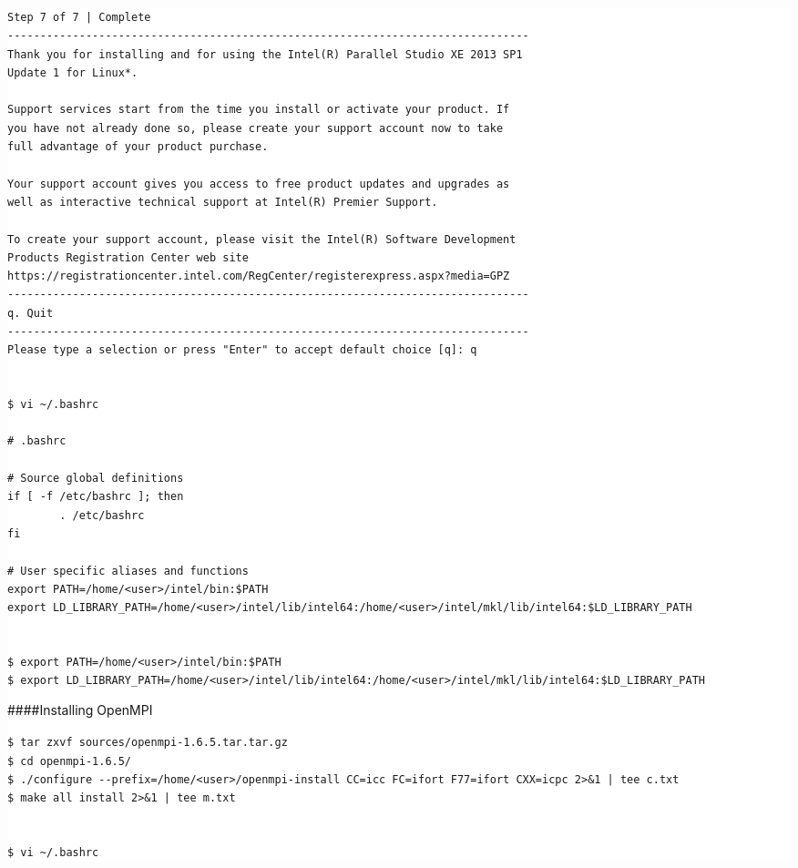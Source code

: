     Step 7 of 7 | Complete
    --------------------------------------------------------------------------------
    Thank you for installing and for using the Intel(R) Parallel Studio XE 2013 SP1
    Update 1 for Linux*.
    
    Support services start from the time you install or activate your product. If
    you have not already done so, please create your support account now to take
    full advantage of your product purchase.
    
    Your support account gives you access to free product updates and upgrades as
    well as interactive technical support at Intel(R) Premier Support.
    
    To create your support account, please visit the Intel(R) Software Development
    Products Registration Center web site
    https://registrationcenter.intel.com/RegCenter/registerexpress.aspx?media=GPZ
    --------------------------------------------------------------------------------
    q. Quit
    --------------------------------------------------------------------------------
    Please type a selection or press "Enter" to accept default choice [q]: q
#

    
    $ vi ~/.bashrc
    
    # .bashrc
    
    # Source global definitions
    if [ -f /etc/bashrc ]; then
            . /etc/bashrc
    fi
    
    # User specific aliases and functions
    export PATH=/home/<user>/intel/bin:$PATH
    export LD_LIBRARY_PATH=/home/<user>/intel/lib/intel64:/home/<user>/intel/mkl/lib/intel64:$LD_LIBRARY_PATH
    
#

    $ export PATH=/home/<user>/intel/bin:$PATH
    $ export LD_LIBRARY_PATH=/home/<user>/intel/lib/intel64:/home/<user>/intel/mkl/lib/intel64:$LD_LIBRARY_PATH
    
####Installing OpenMPI

    $ tar zxvf sources/openmpi-1.6.5.tar.tar.gz
    $ cd openmpi-1.6.5/
    $ ./configure --prefix=/home/<user>/openmpi-install CC=icc FC=ifort F77=ifort CXX=icpc 2>&1 | tee c.txt
    $ make all install 2>&1 | tee m.txt
#

    $ vi ~/.bashrc
    